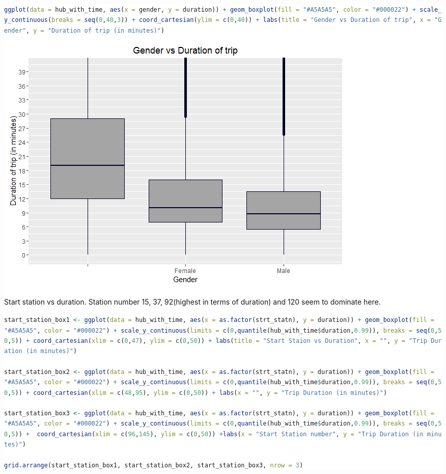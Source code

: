 ``` r
ggplot(data = hub_with_time, aes(x = gender, y = duration)) + geom_boxplot(fill = "#A5A5A5", color = "#000022") + scale_y_continuous(breaks = seq(0,40,3)) + coord_cartesian(ylim = c(0,40)) + labs(title = "Gender vs Duration of trip", x = "Gender", y = "Duration of trip (in minutes)")
```

![](hubway-data_files/figure-markdown_github/unnamed-chunk-5-1.png)

Start station vs duration. Station number 15, 37, 92(highest in terms of duration) and 120 seem to dominate here.

``` r
start_station_box1 <- ggplot(data = hub_with_time, aes(x = as.factor(strt_statn), y = duration)) + geom_boxplot(fill = "#A5A5A5", color = "#000022") + scale_y_continuous(limits = c(0,quantile(hub_with_time$duration,0.99)), breaks = seq(0,50,5)) + coord_cartesian(xlim = c(0,47), ylim = c(0,50)) + labs(title = "Start Staion vs Duration", x = "", y = "Trip Duration (in minutes)")

start_station_box2 <- ggplot(data = hub_with_time, aes(x = as.factor(strt_statn), y = duration)) + geom_boxplot(fill = "#A5A5A5", color = "#000022") + scale_y_continuous(limits = c(0,quantile(hub_with_time$duration,0.99)), breaks = seq(0,50,5)) + coord_cartesian(xlim = c(48,95), ylim = c(0,50)) + labs(x = "", y = "Trip Duration (in minutes)")

start_station_box3 <- ggplot(data = hub_with_time, aes(x = as.factor(strt_statn), y = duration)) + geom_boxplot(fill = "#A5A5A5", color = "#000022") + scale_y_continuous(limits = c(0,quantile(hub_with_time$duration,0.99)), breaks = seq(0,50,5)) +  coord_cartesian(xlim = c(96,145), ylim = c(0,50)) +labs(x = "Start Station number", y = "Trip Duration (in minutes)")

grid.arrange(start_station_box1, start_station_box2, start_station_box3, nrow = 3)
```
